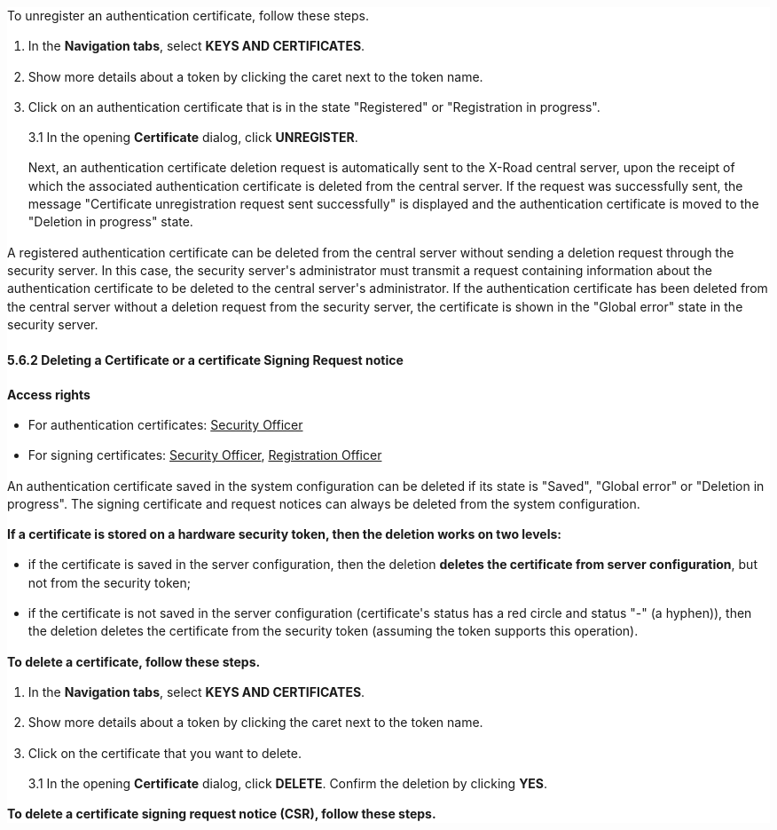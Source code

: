 To unregister an authentication certificate, follow these steps.

1.  In the **Navigation tabs**, select **KEYS AND CERTIFICATES**.

2.  Show more details about a token by clicking the caret next to the token name.

3.  Click on an authentication certificate that is in the state "Registered" or "Registration in progress".

    3.1 In the opening **Certificate** dialog, click **UNREGISTER**.

    Next, an authentication certificate deletion request is automatically sent to the X-Road central server, upon the receipt of which the associated authentication certificate is deleted from the central server. If the request was successfully sent, the message "Certificate unregistration request sent successfully" is displayed and the authentication certificate is moved to the "Deletion in progress" state.

A registered authentication certificate can be deleted from the central server without sending a deletion request through the security server. In this case, the security server's administrator must transmit a request containing information about the authentication certificate to be deleted to the central server's administrator. If the authentication certificate has been deleted from the central server without a deletion request from the security server, the certificate is shown in the "Global error" state in the security server.


#### 5.6.2 Deleting a Certificate or a certificate Signing Request notice

**Access rights**

-   For authentication certificates: [Security Officer](#xroad-security-officer)

-   For signing certificates: [Security Officer](#xroad-security-officer), [Registration Officer](#xroad-registration-officer)

An authentication certificate saved in the system configuration can be deleted if its state is "Saved", "Global error" or "Deletion in progress". The signing certificate and request notices can always be deleted from the system configuration.

**If a certificate is stored on a hardware security token, then the deletion works on two levels:**

-   if the certificate is saved in the server configuration, then the deletion **deletes the certificate from server configuration**, but not from the security token;

-   if the certificate is not saved in the server configuration (certificate's status has a red circle and status "-" (a hyphen)), then the deletion deletes the certificate from the security token (assuming the token supports this operation).

**To delete a certificate, follow these steps.**

1.  In the **Navigation tabs**, select **KEYS AND CERTIFICATES**.

2.  Show more details about a token by clicking the caret next to the token name.

3.  Click on the certificate that you want to delete.

    3.1 In the opening **Certificate** dialog, click **DELETE**. Confirm the deletion by clicking **YES**.

**To delete a certificate signing request notice (CSR), follow these steps.**
